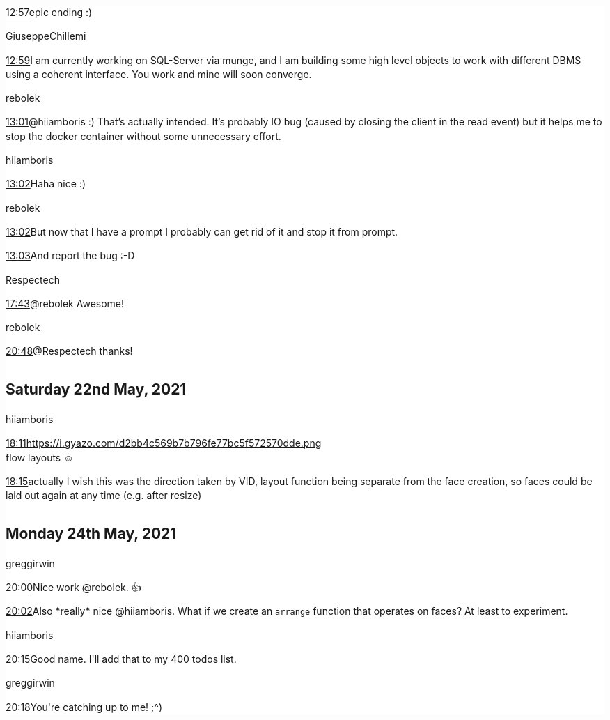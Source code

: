 [12:57](#msg60a65ccb24587f67f886815e)epic ending :)

GiuseppeChillemi

[12:59](#msg60a65d3471431f7a08cf255a)I am currently working on SQL-Server via munge, and I am building some high level objects to work with different DBMS using a coherent interface. You work and mine will soon converge.

rebolek

[13:01](#msg60a65dc22af92c7a1fe82ea0)@hiiamboris :) That’s actually intended. It’s probably IO bug (caused by closing the client in the read event) but it helps me to stop the docker container without some unnecessary effort.

hiiamboris

[13:02](#msg60a65ddf30651c67e81c2027)Haha nice :)

rebolek

[13:02](#msg60a65deb2af92c7a1fe82f04)But now that I have a prompt I probably can get rid of it and stop it from prompt.

[13:03](#msg60a65e0d02556214c0da32dc)And report the bug :-D

Respectech

[17:43](#msg60a69fc177c281623c69cf35)@rebolek Awesome!

rebolek

[20:48](#msg60a6cb2924587f67f88796be)@Respectech thanks!

## Saturday 22nd May, 2021

hiiamboris

[18:11](#msg60a94946d0f55b33ba023d04)https://i.gyazo.com/d2bb4c569b7b796fe77bc5f572570dde.png  
flow layouts ☺

[18:15](#msg60a94a2f14d9cd234a5110eb)actually I wish this was the direction taken by VID, layout function being separate from the face creation, so faces could be laid out again at any time (e.g. after resize)

## Monday 24th May, 2021

greggirwin

[20:00](#msg60ac05cb801b07264e68cd43)Nice work @rebolek. :+1:

[20:02](#msg60ac0663d0f55b33ba07f903)Also \*really* nice @hiiamboris. What if we create an `arrange` function that operates on faces? At least to experiment.

hiiamboris

[20:15](#msg60ac097c78e1d6477d61e8a7)Good name. I'll add that to my 400 todos list.

greggirwin

[20:18](#msg60ac0a22a10461235d9871db)You're catching up to me! ;^)
